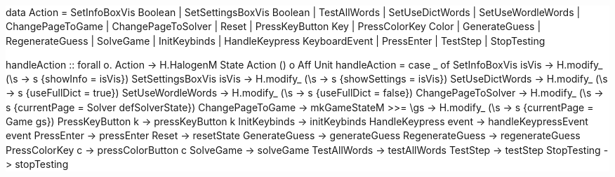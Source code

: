 data Action = SetInfoBoxVis Boolean
            | SetSettingsBoxVis Boolean
            | TestAllWords
            | SetUseDictWords
            | SetUseWordleWords
            | ChangePageToGame
            | ChangePageToSolver
            | Reset
            | PressKeyButton Key
            | PressColorKey Color
            | GenerateGuess
            | RegenerateGuess
            | SolveGame
            | InitKeybinds
            | HandleKeypress KeyboardEvent
            | PressEnter
            | TestStep
            | StopTesting

handleAction :: forall o. Action -> H.HalogenM State Action () o Aff Unit
handleAction = case _ of
  SetInfoBoxVis isVis -> H.modify_ (\s -> s {showInfo = isVis})
  SetSettingsBoxVis isVis -> H.modify_ (\s -> s {showSettings = isVis})
  SetUseDictWords -> H.modify_ (\s -> s {useFullDict = true})
  SetUseWordleWords -> H.modify_ (\s -> s {useFullDict = false})
  ChangePageToSolver -> H.modify_ (\s -> s {currentPage = Solver defSolverState})
  ChangePageToGame -> mkGameStateM >>= \gs -> H.modify_ (\s -> s {currentPage = Game gs})
  PressKeyButton k -> pressKeyButton k
  InitKeybinds -> initKeybinds
  HandleKeypress event -> handleKeypressEvent event
  PressEnter -> pressEnter
  Reset -> resetState
  GenerateGuess -> generateGuess
  RegenerateGuess -> regenerateGuess
  PressColorKey c -> pressColorButton c
  SolveGame -> solveGame
  TestAllWords -> testAllWords
  TestStep -> testStep
  StopTesting -> stopTesting
